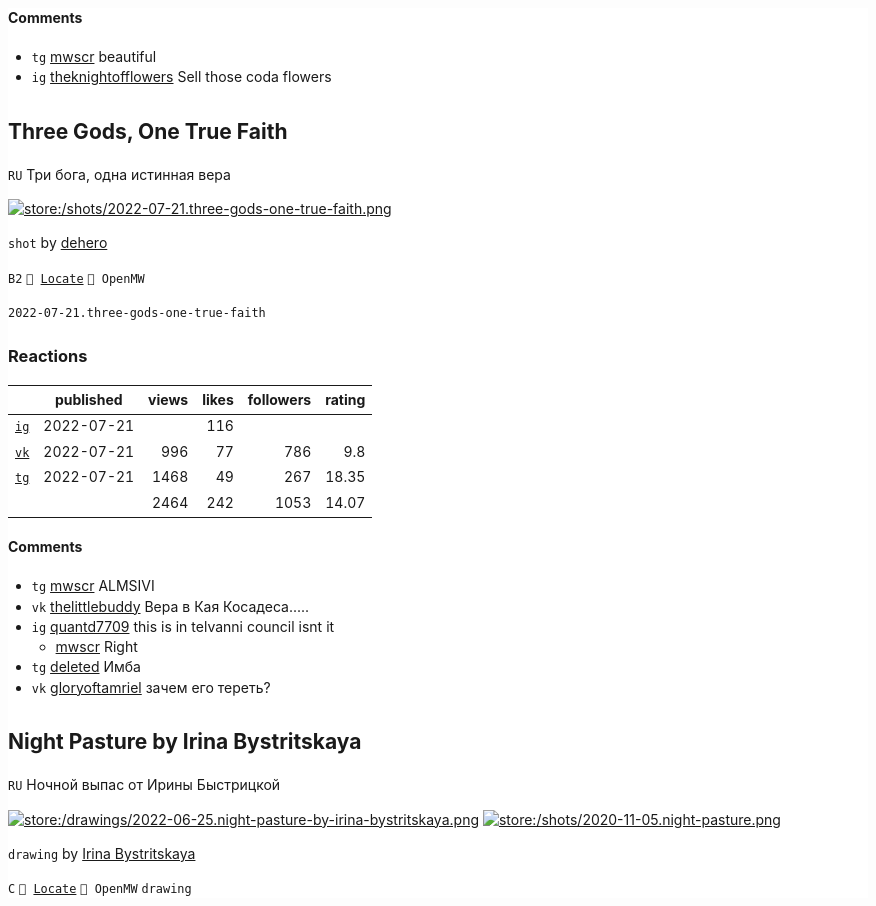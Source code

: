#### Comments

- `tg` <ins title="2022-07-23-21-43-14">mwscr</ins> beautiful
- `ig` <ins title="2022-07-24-03-37-07">theknightofflowers</ins> Sell those coda flowers

## <span id="2022-07-21.three-gods-one-true-faith">Three Gods, One True Faith</span>

`RU` Три бога, одна истинная вера

<a href="https://instagram.com/p/CgSe7SJM4ba/" title="2022-07-21.three-gods-one-true-faith"><img alt="store:/shots/2022-07-21.three-gods-one-true-faith.png" src="../../assets/previews/shots/2022-07-21.three-gods-one-true-faith.avif" /></a>

`shot` by [dehero](../contributors.md#dehero)

`B2` <code>📍 [Locate](https://github.com/dehero/mwscr/issues/new?labels=location&template=location.yml&title=2022-07-21.three-gods-one-true-faith)</code> `🚀 OpenMW`

```
2022-07-21.three-gods-one-true-faith
```

### Reactions

|                                                    | published  | views | likes | followers | rating |
|----------------------------------------------------|------------|------:|------:|----------:|-------:|
| [`ig`](https://instagram.com/p/CgSe7SJM4ba/)       | 2022-07-21 |       |   116 |           |        |
| [`vk`](https://vk.com/mwscr?w=wall-138249959_1358) | 2022-07-21 |   996 |    77 |       786 |    9.8 |
| [`tg`](https://t.me/mwscr/284)                     | 2022-07-21 |  1468 |    49 |       267 |  18.35 |
|                                                    |            |  2464 |   242 |      1053 |  14.07 |

#### Comments

- `tg` <ins title="2022-07-21-21-17-56">mwscr</ins> ALMSIVI
- `vk` <ins title="2022-07-22-00-28-14">thelittlebuddy</ins> Вера в Кая Косадеса.....
- `ig` <ins title="2022-07-22-10-32-33">quantd7709</ins> this is in telvanni council isnt it
  - <ins title="2022-07-22-13-02-20">mwscr</ins> Right
- `tg` <ins title="2022-07-22-12-20-26">deleted</ins> Имба
- `vk` <ins title="2022-07-22-18-49-50">gloryoftamriel</ins> зачем его тереть?

## <span id="2022-06-25.night-pasture-by-irina-bystritskaya">Night Pasture by Irina Bystritskaya</span>

`RU` Ночной выпас от Ирины Быстрицкой

<a href="https://instagram.com/p/CfPSbTyM2Va/" title="2022-06-25.night-pasture-by-irina-bystritskaya"><img alt="store:/drawings/2022-06-25.night-pasture-by-irina-bystritskaya.png" src="../../assets/previews/drawings/2022-06-25.night-pasture-by-irina-bystritskaya.avif" /></a>
<a href="https://instagram.com/p/CfPSbTyM2Va/" title="2020-11-05.night-pasture"><img alt="store:/shots/2020-11-05.night-pasture.png" src="../../assets/previews/shots/2020-11-05.night-pasture.avif" /></a>

`drawing` by [Irina Bystritskaya](../contributors.md#irina-bystritskaya)

`C` <code>📍 [Locate](https://github.com/dehero/mwscr/issues/new?labels=location&template=location.yml&title=2022-06-25.night-pasture-by-irina-bystritskaya)</code> `🚀 OpenMW` `drawing`
